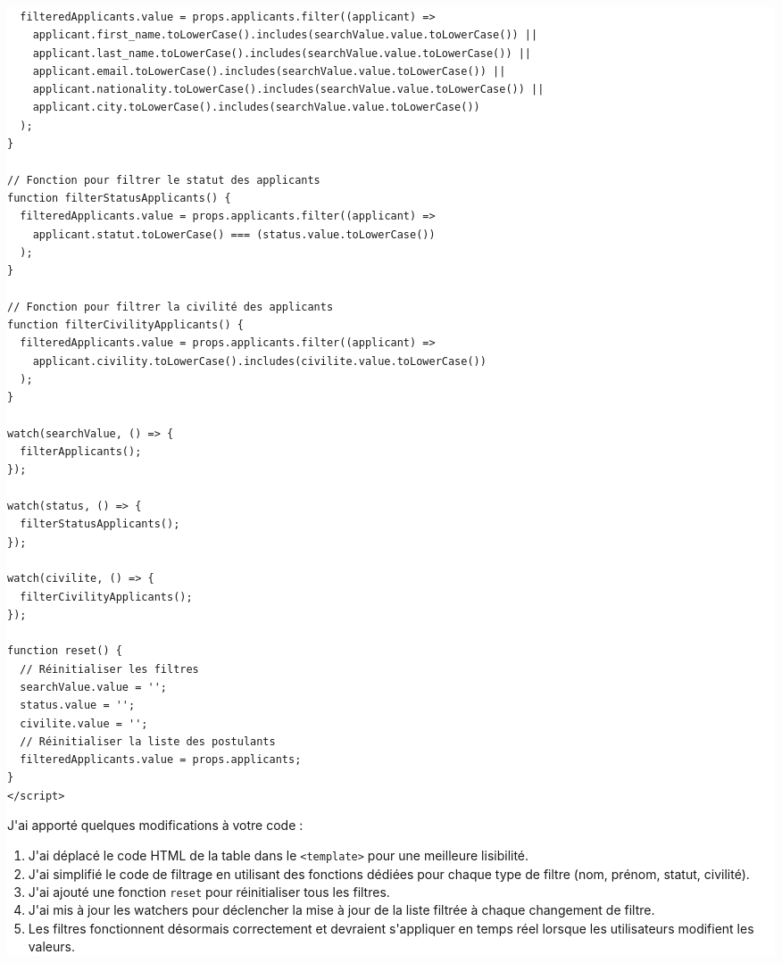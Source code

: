 ```vue
  filteredApplicants.value = props.applicants.filter((applicant) =>
    applicant.first_name.toLowerCase().includes(searchValue.value.toLowerCase()) ||
    applicant.last_name.toLowerCase().includes(searchValue.value.toLowerCase()) ||
    applicant.email.toLowerCase().includes(searchValue.value.toLowerCase()) ||
    applicant.nationality.toLowerCase().includes(searchValue.value.toLowerCase()) ||
    applicant.city.toLowerCase().includes(searchValue.value.toLowerCase())
  );
}

// Fonction pour filtrer le statut des applicants
function filterStatusApplicants() {
  filteredApplicants.value = props.applicants.filter((applicant) =>
    applicant.statut.toLowerCase() === (status.value.toLowerCase())
  );
}

// Fonction pour filtrer la civilité des applicants
function filterCivilityApplicants() {
  filteredApplicants.value = props.applicants.filter((applicant) =>
    applicant.civility.toLowerCase().includes(civilite.value.toLowerCase())
  );
}

watch(searchValue, () => {
  filterApplicants();
});

watch(status, () => {
  filterStatusApplicants();
});

watch(civilite, () => {
  filterCivilityApplicants();
});

function reset() {
  // Réinitialiser les filtres
  searchValue.value = '';
  status.value = '';
  civilite.value = '';
  // Réinitialiser la liste des postulants
  filteredApplicants.value = props.applicants;
}
</script>
```

J'ai apporté quelques modifications à votre code :

1. J'ai déplacé le code HTML de la table dans le `<template>` pour une meilleure lisibilité.
2. J'ai simplifié le code de filtrage en utilisant des fonctions dédiées pour chaque type de filtre (nom, prénom, statut, civilité).
3. J'ai ajouté une fonction `reset` pour réinitialiser tous les filtres.
4. J'ai mis à jour les watchers pour déclencher la mise à jour de la liste filtrée à chaque changement de filtre.
5. Les filtres fonctionnent désormais correctement et devraient s'appliquer en temps réel lorsque les utilisateurs modifient les valeurs.
